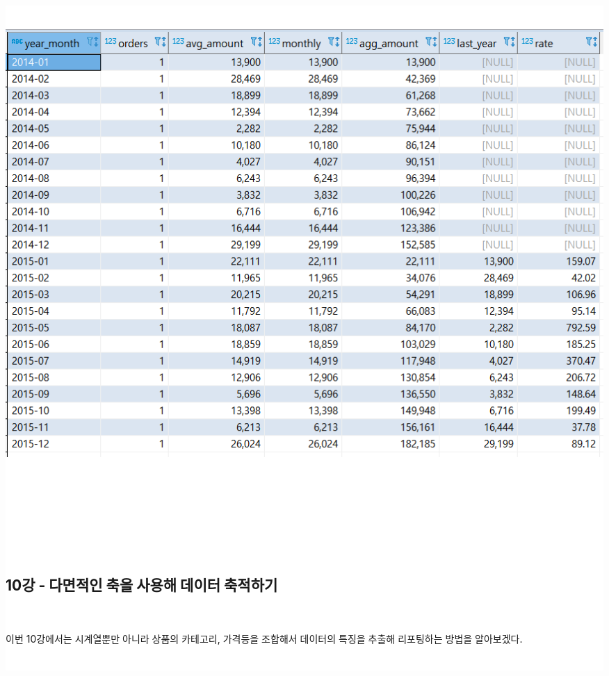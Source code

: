 <br>

![dbeaver_w9pxN7k1Hm](SECTION_04_IMG/dbeaver_w9pxN7k1Hm.png) 

<br>

<br>

<br>

<br>

<br>

<br>

## 10강 - 다면적인 축을 사용해 데이터 축적하기

<br>

이번 10강에서는 시계열뿐만 아니라 상품의 카테고리, 가격등을 조합해서 데이터의 특징을 추출해 리포팅하는 방법을 알아보겠다.

<br>
